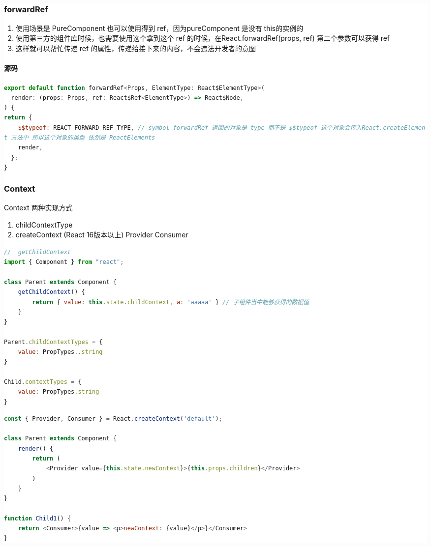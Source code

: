 ### forwardRef
1. 使用场景是 PureComponent 也可以使用得到 ref，因为pureComponent 是没有 this的实例的
2. 使用第三方的组件库时候，也需要使用这个拿到这个 ref 的时候，在React.forwardRef(props, ref) 第二个参数可以获得 ref
3. 这样就可以帮忙传递 ref 的属性，传递给接下来的内容，不会违法开发者的意图

#### 源码
```javascript
export default function forwardRef<Props, ElementType: React$ElementType>(
  render: (props: Props, ref: React$Ref<ElementType>) => React$Node,
) {
return {
    $$typeof: REACT_FORWARD_REF_TYPE, // symbol forwardRef 返回的对象是 type 而不是 $$typeof 这个对象会传入React.createElement 方法中 所以这个对象的类型 依然是 ReactElements
    render,
  };
}
```

### Context
Context 两种实现方式
1. childContextType
2. createContext (React 16版本以上) Provider Consumer


```javascript
//  getChildContext 
import { Component } from "react";

class Parent extends Component {
    getChildContext() {
        return { value: this.state.childContext, a: 'aaaaa' } // 子组件当中能够获得的数据值
    }
}

Parent.childContextTypes = {
    value: PropTypes..string
}

Child.contextTypes = {
    value: PropTypes.string
}
```


```javascript
const { Provider, Consumer } = React.createContext('default');

class Parent extends Component {
    render() {
        return (
            <Provider value={this.state.newContext}>{this.props.children}</Provider>
        )
    }
}

function Child1() {
    return <Consumer>{value => <p>newContext: {value}</p>}</Consumer>
}
```
